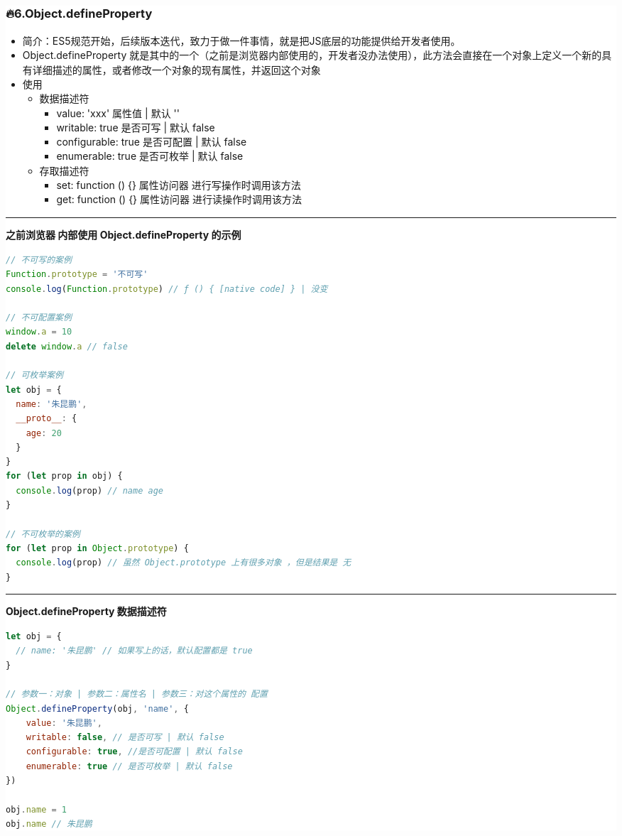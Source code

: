 
### 🔥6.Object.defineProperty

- 简介：ES5规范开始，后续版本迭代，致力于做一件事情，就是把JS底层的功能提供给开发者使用。
- Object.defineProperty 就是其中的一个（之前是浏览器内部使用的，开发者没办法使用），此方法会直接在一个对象上定义一个新的具有详细描述的属性，或者修改一个对象的现有属性，并返回这个对象
- 使用
  - 数据描述符
    - value: 'xxx' 属性值 | 默认 ''
    - writable: true 是否可写 | 默认 false
    - configurable: true 是否可配置 | 默认 false
    - enumerable: true 是否可枚举 | 默认 false
  - 存取描述符
    - set: function () {} 属性访问器 进行写操作时调用该方法
    - get: function () {} 属性访问器 进行读操作时调用该方法

---

**之前浏览器 内部使用 Object.defineProperty 的示例**

```js
// 不可写的案例
Function.prototype = '不可写'
console.log(Function.prototype) // ƒ () { [native code] } | 没变

// 不可配置案例
window.a = 10
delete window.a // false

// 可枚举案例
let obj = {
  name: '朱昆鹏',
  __proto__: {
    age: 20
  }
}
for (let prop in obj) {
  console.log(prop) // name age
}

// 不可枚举的案例
for (let prop in Object.prototype) {
  console.log(prop) // 虽然 Object.prototype 上有很多对象 ，但是结果是 无
}

```

---

**Object.defineProperty 数据描述符**

```js
let obj = {
  // name: '朱昆鹏' // 如果写上的话，默认配置都是 true
}

// 参数一：对象 | 参数二：属性名 | 参数三：对这个属性的 配置
Object.defineProperty(obj, 'name', {
    value: '朱昆鹏',
    writable: false, // 是否可写 | 默认 false
    configurable: true, //是否可配置 | 默认 false
    enumerable: true // 是否可枚举 | 默认 false
})

obj.name = 1
obj.name // 朱昆鹏

```

  [s1]: '朱昆鹏'